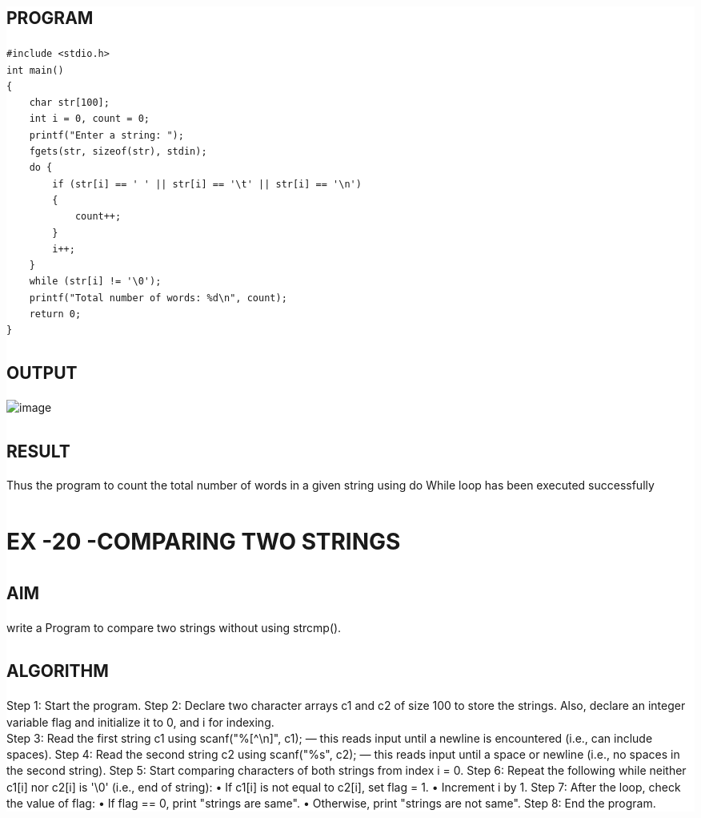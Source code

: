 ## PROGRAM
```
#include <stdio.h>
int main() 
{
    char str[100];
    int i = 0, count = 0; 
    printf("Enter a string: ");
    fgets(str, sizeof(str), stdin);
    do {
        if (str[i] == ' ' || str[i] == '\t' || str[i] == '\n')
        {
            count++;
        }
        i++;
    } 
    while (str[i] != '\0');
    printf("Total number of words: %d\n", count);
    return 0;
}

```

## OUTPUT
![image](https://github.com/user-attachments/assets/d6f8d7b9-5b35-4729-975c-222d73ce2d0a)






## RESULT
Thus the program to count the total number of words in a given string using do While loop has been executed successfully
 
 


# EX  -20 -COMPARING TWO STRINGS
## AIM
write a Program to compare two strings without using strcmp().
## ALGORITHM
Step 1: Start the program.
Step 2: Declare two character arrays c1 and c2 of size 100 to store the strings. Also, declare an integer variable
             flag and initialize it to 0, and i for indexing.      
Step 3: Read the first string c1 using scanf("%[^\n]", c1); — this reads input until a newline is encountered 
            (i.e., can include spaces).
Step 4: Read the second string c2 using scanf("%s", c2); — this reads input until a space or newline (i.e., no 
            spaces in the second string).
Step 5: Start comparing characters of both strings from index i = 0.
Step 6: Repeat the following while neither c1[i] nor c2[i] is '\0' (i.e., end of string):
•	If c1[i] is not equal to c2[i], set flag = 1.
•	Increment i by 1.
Step 7: After the loop, check the value of flag:
•	If flag == 0, print "strings are same".
•	Otherwise, print "strings are not same".
Step 8: End the program.
